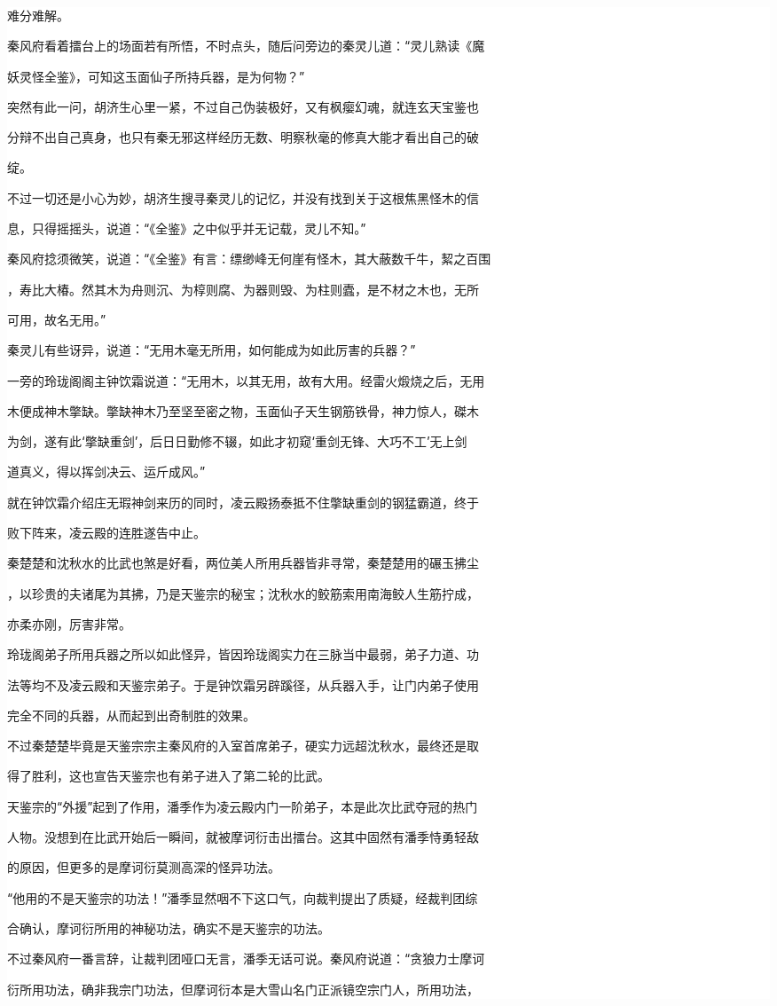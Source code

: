 难分难解。

秦风府看着擂台上的场面若有所悟，不时点头，随后问旁边的秦灵儿道：“灵儿熟读《魔

妖灵怪全鉴》，可知这玉面仙子所持兵器，是为何物？”

突然有此一问，胡济生心里一紧，不过自己伪装极好，又有枫瘿幻魂，就连玄天宝鉴也

分辩不出自己真身，也只有秦无邪这样经历无数、明察秋毫的修真大能才看出自己的破

绽。

不过一切还是小心为妙，胡济生搜寻秦灵儿的记忆，并没有找到关于这根焦黑怪木的信

息，只得摇摇头，说道：“《全鉴》之中似乎并无记载，灵儿不知。”

秦风府捻须微笑，说道：“《全鉴》有言：缥缈峰无何崖有怪木，其大蔽数千牛，絜之百围

，寿比大椿。然其木为舟则沉、为椁则腐、为器则毁、为柱则蠹，是不材之木也，无所

可用，故名无用。”

秦灵儿有些讶异，说道：“无用木毫无所用，如何能成为如此厉害的兵器？”

一旁的玲珑阁阁主钟饮霜说道：“无用木，以其无用，故有大用。经雷火煅烧之后，无用

木便成神木撆缺。撆缺神木乃至坚至密之物，玉面仙子天生钢筋铁骨，神力惊人，磔木

为剑，遂有此‘撆缺重剑’，后日日勤修不辍，如此才初窥‘重剑无锋、大巧不工’无上剑

道真义，得以挥剑决云、运斤成风。”

就在钟饮霜介绍庄无瑕神剑来历的同时，凌云殿扬泰抵不住撆缺重剑的钢猛霸道，终于

败下阵来，凌云殿的连胜遂告中止。

秦楚楚和沈秋水的比武也煞是好看，两位美人所用兵器皆非寻常，秦楚楚用的碾玉拂尘

，以珍贵的夫诸尾为其拂，乃是天鉴宗的秘宝；沈秋水的鲛筋索用南海鲛人生筋拧成，

亦柔亦刚，厉害非常。

玲珑阁弟子所用兵器之所以如此怪异，皆因玲珑阁实力在三脉当中最弱，弟子力道、功

法等均不及凌云殿和天鉴宗弟子。于是钟饮霜另辟蹊径，从兵器入手，让门内弟子使用

完全不同的兵器，从而起到出奇制胜的效果。

不过秦楚楚毕竟是天鉴宗宗主秦风府的入室首席弟子，硬实力远超沈秋水，最终还是取

得了胜利，这也宣告天鉴宗也有弟子进入了第二轮的比武。

天鉴宗的“外援”起到了作用，潘季作为凌云殿内门一阶弟子，本是此次比武夺冠的热门

人物。没想到在比武开始后一瞬间，就被摩诃衍击出擂台。这其中固然有潘季恃勇轻敌

的原因，但更多的是摩诃衍莫测高深的怪异功法。

“他用的不是天鉴宗的功法！”潘季显然咽不下这口气，向裁判提出了质疑，经裁判团综

合确认，摩诃衍所用的神秘功法，确实不是天鉴宗的功法。

不过秦风府一番言辞，让裁判团哑口无言，潘季无话可说。秦风府说道：“贪狼力士摩诃

衍所用功法，确非我宗门功法，但摩诃衍本是大雪山名门正派镜空宗门人，所用功法，
